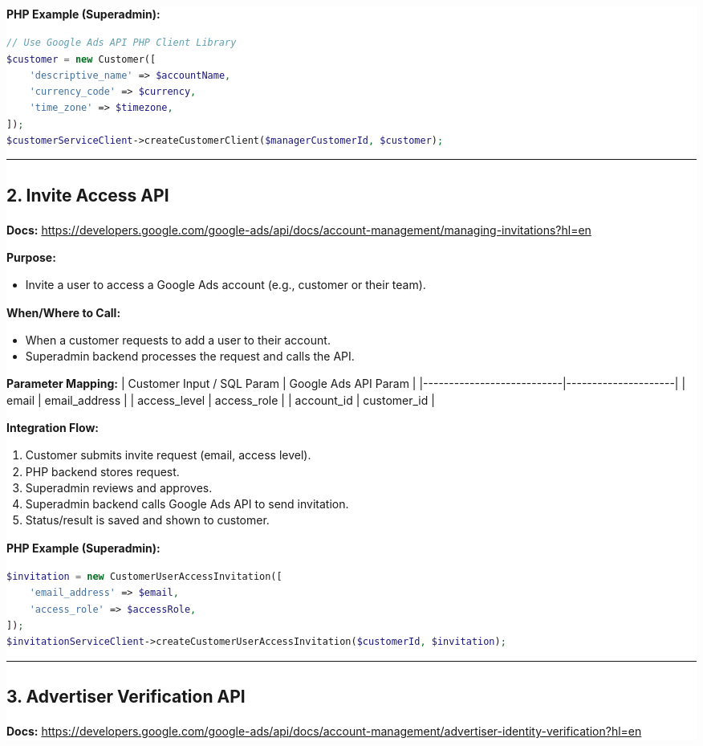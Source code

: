 **PHP Example (Superadmin):**
```php
// Use Google Ads API PHP Client Library
$customer = new Customer([
    'descriptive_name' => $accountName,
    'currency_code' => $currency,
    'time_zone' => $timezone,
]);
$customerServiceClient->createCustomerClient($managerCustomerId, $customer);
```

---

## 2. Invite Access API
**Docs:** https://developers.google.com/google-ads/api/docs/account-management/managing-invitations?hl=en

**Purpose:**
- Invite a user to access a Google Ads account (e.g., customer or their team).

**When/Where to Call:**
- When a customer requests to add a user to their account.
- Superadmin backend processes the request and calls the API.

**Parameter Mapping:**
| Customer Input / SQL Param | Google Ads API Param |
|---------------------------|---------------------|
| email                     | email_address       |
| access_level              | access_role         |
| account_id                | customer_id         |

**Integration Flow:**
1. Customer submits invite request (email, access level).
2. PHP backend stores request.
3. Superadmin reviews and approves.
4. Superadmin backend calls Google Ads API to send invitation.
5. Status/result is saved and shown to customer.

**PHP Example (Superadmin):**
```php
$invitation = new CustomerUserAccessInvitation([
    'email_address' => $email,
    'access_role' => $accessRole,
]);
$invitationServiceClient->createCustomerUserAccessInvitation($customerId, $invitation);
```

---

## 3. Advertiser Verification API
**Docs:** https://developers.google.com/google-ads/api/docs/account-management/advertiser-identity-verification?hl=en
